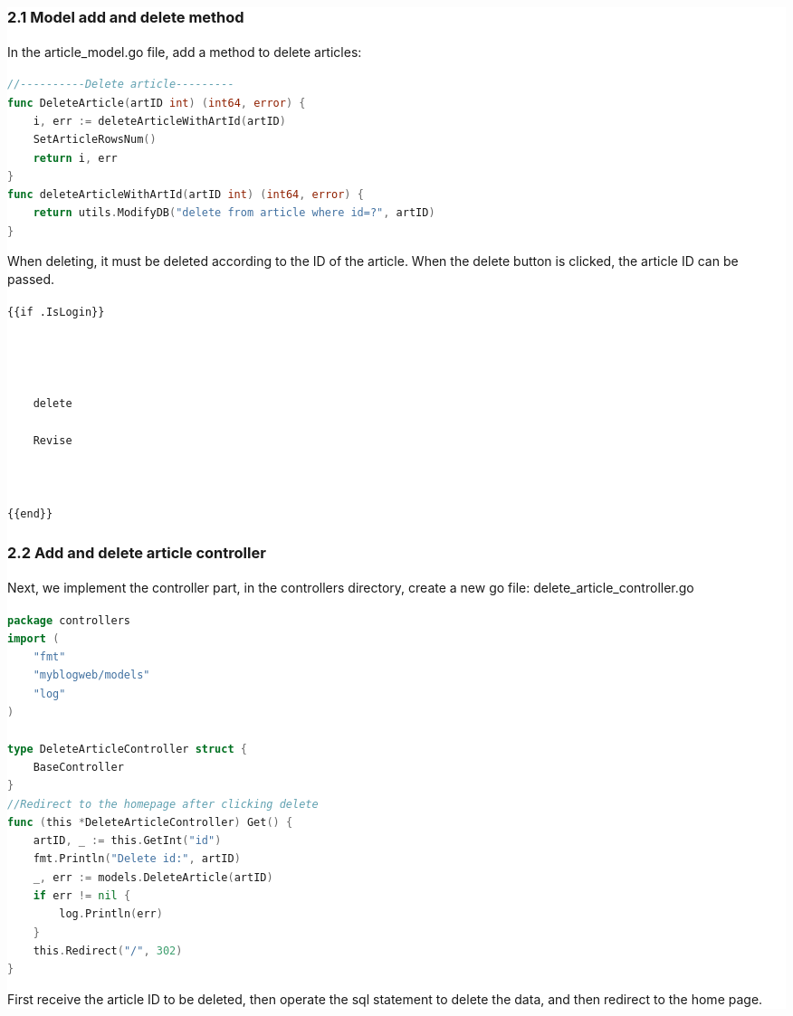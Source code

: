 ### 2.1 Model add and delete method
In the article_model.go file, add a method to delete articles:
```go
//----------Delete article---------
func DeleteArticle(artID int) (int64, error) {
	i, err := deleteArticleWithArtId(artID)
	SetArticleRowsNum()
	return i, err
}
func deleteArticleWithArtId(artID int) (int64, error) {
	return utils.ModifyDB("delete from article where id=?", artID)
}
```
When deleting, it must be deleted according to the ID of the article. When the delete button is clicked, the article ID can be passed.

```html
{{if .IsLogin}}
    
   

        
    delete
        
    Revise
    
   

{{end}}
```

### 2.2 Add and delete article controller
Next, we implement the controller part, in the controllers directory, create a new go file: delete_article_controller.go
```go
package controllers
import (
	"fmt"
	"myblogweb/models"
	"log"
)

type DeleteArticleController struct {
	BaseController
}
//Redirect to the homepage after clicking delete
func (this *DeleteArticleController) Get() {
	artID, _ := this.GetInt("id")
	fmt.Println("Delete id:", artID)
	_, err := models.DeleteArticle(artID)
	if err != nil {
		log.Println(err)
	}
	this.Redirect("/", 302)
}
```
First receive the article ID to be deleted, then operate the sql statement to delete the data, and then redirect to the home page.

